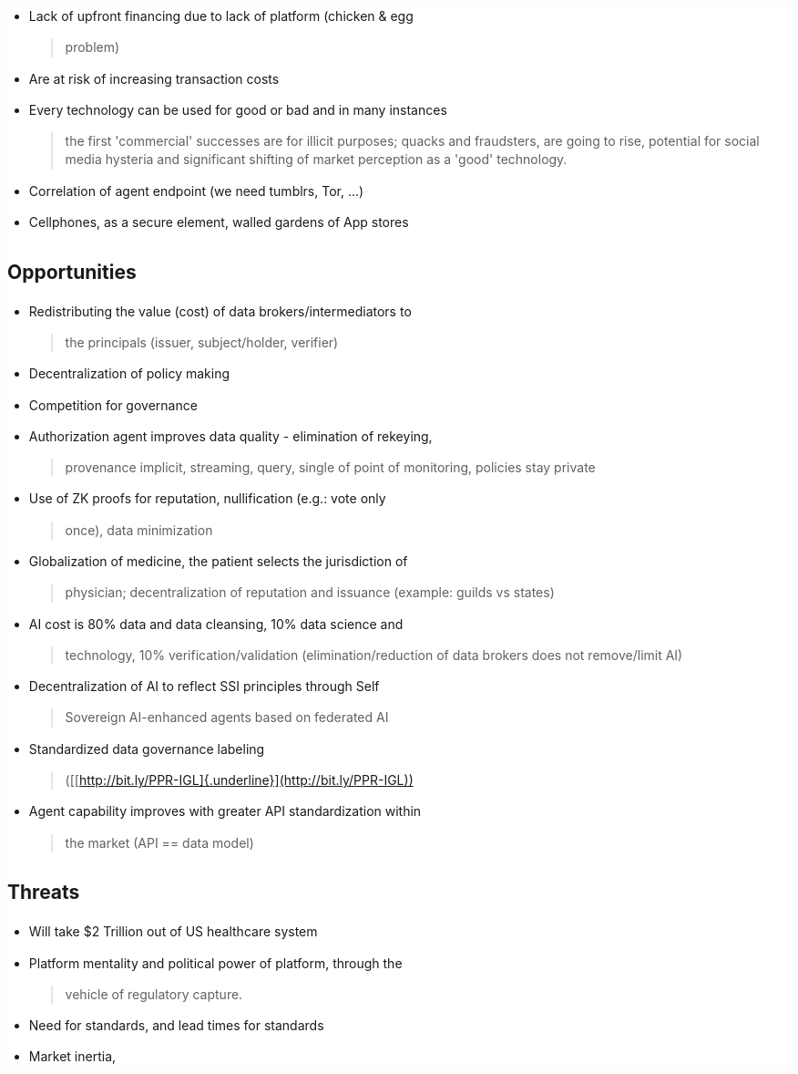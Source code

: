 -   Lack of upfront financing due to lack of platform (chicken & egg
    > problem)

-   Are at risk of increasing transaction costs

-   Every technology can be used for good or bad and in many instances
    > the first 'commercial' successes are for illicit purposes; quacks
    > and fraudsters, are going to rise, potential for social media
    > hysteria and significant shifting of market perception as a 'good'
    > technology.

-   Correlation of agent endpoint (we need tumblrs, Tor, ...)

-   Cellphones, as a secure element, walled gardens of App stores

Opportunities
-------------

-   Redistributing the value (cost) of data brokers/intermediators to
    > the principals (issuer, subject/holder, verifier)

-   Decentralization of policy making

-   Competition for governance

-   Authorization agent improves data quality - elimination of rekeying,
    > provenance implicit, streaming, query, single of point of
    > monitoring, policies stay private

-   Use of ZK proofs for reputation, nullification (e.g.: vote only
    > once), data minimization

-   Globalization of medicine, the patient selects the jurisdiction of
    > physician; decentralization of reputation and issuance (example:
    > guilds vs states)

-   AI cost is 80% data and data cleansing, 10% data science and
    > technology, 10% verification/validation (elimination/reduction of
    > data brokers does not remove/limit AI)

-   Decentralization of AI to reflect SSI principles through Self
    > Sovereign AI-enhanced agents based on federated AI

-   Standardized data governance labeling
    > ([[http://bit.ly/PPR-IGL]{.underline}](http://bit.ly/PPR-IGL))

-   Agent capability improves with greater API standardization within
    > the market (API == data model)

Threats
-------

-   Will take \$2 Trillion out of US healthcare system

-   Platform mentality and political power of platform, through the
    > vehicle of regulatory capture.

-   Need for standards, and lead times for standards

-   Market inertia,
